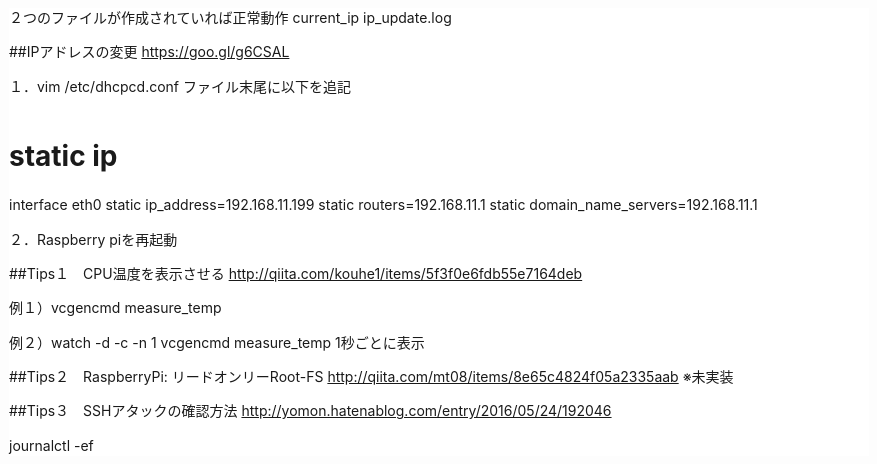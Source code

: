２つのファイルが作成されていれば正常動作
current_ip
ip_update.log


##IPアドレスの変更
https://goo.gl/g6CSAL

１．vim /etc/dhcpcd.conf
ファイル末尾に以下を追記
# static ip
interface eth0
static ip_address=192.168.11.199
static routers=192.168.11.1
static domain_name_servers=192.168.11.1

２．Raspberry piを再起動


##Tips１　CPU温度を表示させる
http://qiita.com/kouhe1/items/5f3f0e6fdb55e7164deb

例１）vcgencmd measure_temp

例２）watch -d -c -n 1 vcgencmd measure_temp
1秒ごとに表示


##Tips２　RaspberryPi: リードオンリーRoot-FS
http://qiita.com/mt08/items/8e65c4824f05a2335aab
※未実装


##Tips３　SSHアタックの確認方法
http://yomon.hatenablog.com/entry/2016/05/24/192046

journalctl -ef

